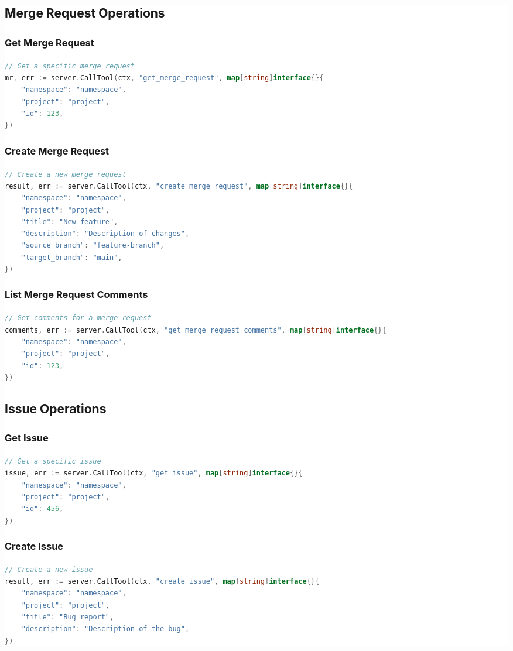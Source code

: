 ## Merge Request Operations

### Get Merge Request
```go
// Get a specific merge request
mr, err := server.CallTool(ctx, "get_merge_request", map[string]interface{}{
    "namespace": "namespace",
    "project": "project",
    "id": 123,
})
```

### Create Merge Request
```go
// Create a new merge request
result, err := server.CallTool(ctx, "create_merge_request", map[string]interface{}{
    "namespace": "namespace",
    "project": "project",
    "title": "New feature",
    "description": "Description of changes",
    "source_branch": "feature-branch",
    "target_branch": "main",
})
```

### List Merge Request Comments
```go
// Get comments for a merge request
comments, err := server.CallTool(ctx, "get_merge_request_comments", map[string]interface{}{
    "namespace": "namespace",
    "project": "project",
    "id": 123,
})
```

## Issue Operations

### Get Issue
```go
// Get a specific issue
issue, err := server.CallTool(ctx, "get_issue", map[string]interface{}{
    "namespace": "namespace",
    "project": "project",
    "id": 456,
})
```

### Create Issue
```go
// Create a new issue
result, err := server.CallTool(ctx, "create_issue", map[string]interface{}{
    "namespace": "namespace",
    "project": "project",
    "title": "Bug report",
    "description": "Description of the bug",
})
```
